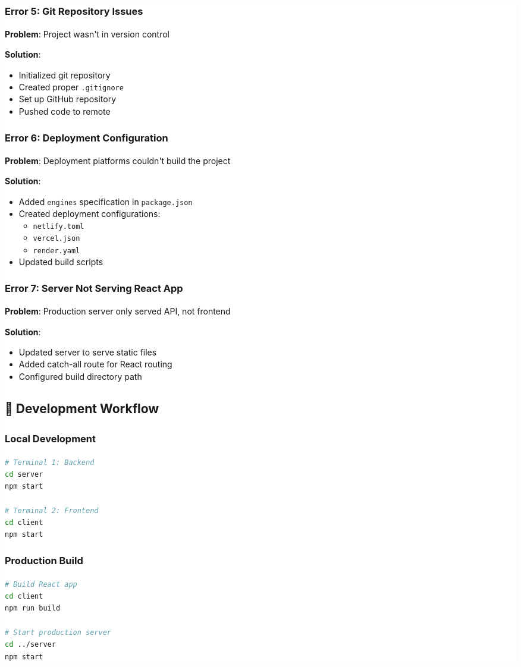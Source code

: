 ### **Error 5: Git Repository Issues**
**Problem**: Project wasn't in version control

**Solution**:
- Initialized git repository
- Created proper `.gitignore`
- Set up GitHub repository
- Pushed code to remote

### **Error 6: Deployment Configuration**
**Problem**: Deployment platforms couldn't build the project

**Solution**:
- Added `engines` specification in `package.json`
- Created deployment configurations:
  - `netlify.toml`
  - `vercel.json`
  - `render.yaml`
- Updated build scripts

### **Error 7: Server Not Serving React App**
**Problem**: Production server only served API, not frontend

**Solution**:
- Updated server to serve static files
- Added catch-all route for React routing
- Configured build directory path

## 🔄 Development Workflow

### **Local Development**
```bash
# Terminal 1: Backend
cd server
npm start

# Terminal 2: Frontend  
cd client
npm start
```

### **Production Build**
```bash
# Build React app
cd client
npm run build

# Start production server
cd ../server
npm start
```
